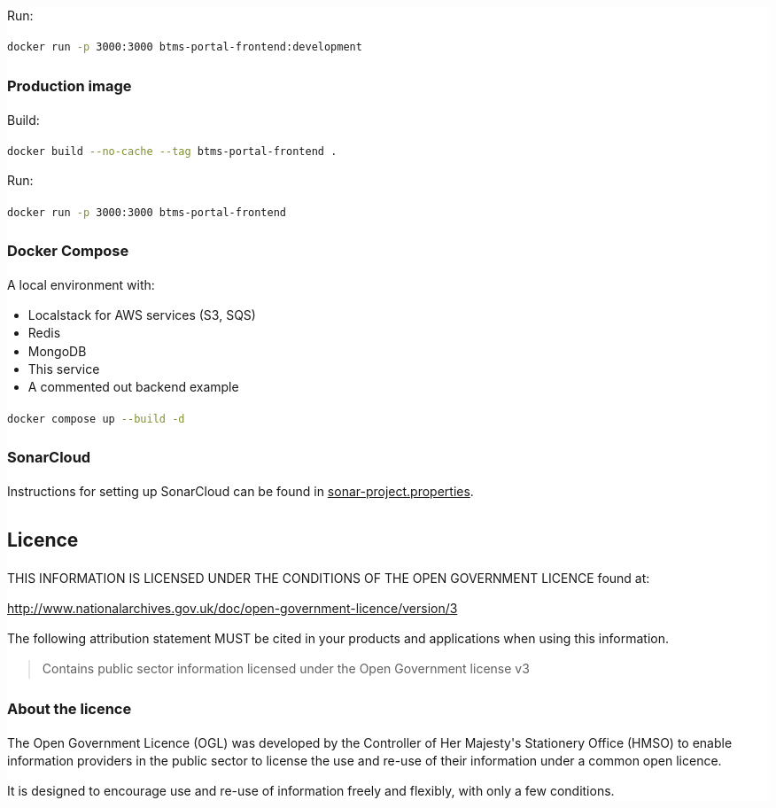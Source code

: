 Run:

```bash
docker run -p 3000:3000 btms-portal-frontend:development
```

### Production image

Build:

```bash
docker build --no-cache --tag btms-portal-frontend .
```

Run:

```bash
docker run -p 3000:3000 btms-portal-frontend
```

### Docker Compose

A local environment with:

- Localstack for AWS services (S3, SQS)
- Redis
- MongoDB
- This service
- A commented out backend example

```bash
docker compose up --build -d
```

### SonarCloud

Instructions for setting up SonarCloud can be found in [sonar-project.properties](./sonar-project.properties).

## Licence

THIS INFORMATION IS LICENSED UNDER THE CONDITIONS OF THE OPEN GOVERNMENT LICENCE found at:

<http://www.nationalarchives.gov.uk/doc/open-government-licence/version/3>

The following attribution statement MUST be cited in your products and applications when using this information.

> Contains public sector information licensed under the Open Government license v3

### About the licence

The Open Government Licence (OGL) was developed by the Controller of Her Majesty's Stationery Office (HMSO) to enable
information providers in the public sector to license the use and re-use of their information under a common open
licence.

It is designed to encourage use and re-use of information freely and flexibly, with only a few conditions.
